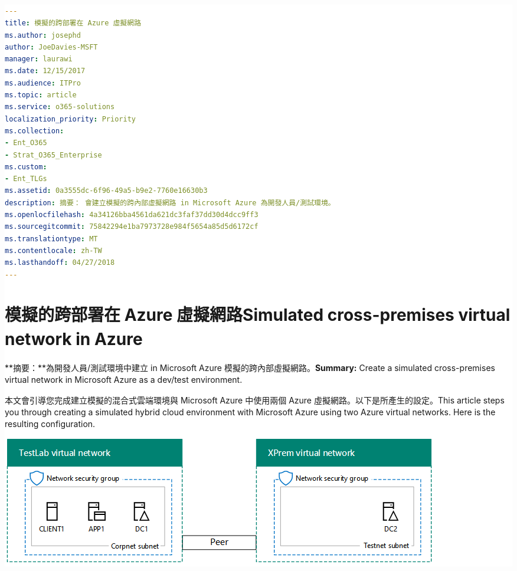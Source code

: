 ```yaml
---
title: 模擬的跨部署在 Azure 虛擬網路
ms.author: josephd
author: JoeDavies-MSFT
manager: laurawi
ms.date: 12/15/2017
ms.audience: ITPro
ms.topic: article
ms.service: o365-solutions
localization_priority: Priority
ms.collection:
- Ent_O365
- Strat_O365_Enterprise
ms.custom:
- Ent_TLGs
ms.assetid: 0a3555dc-6f96-49a5-b9e2-7760e16630b3
description: 摘要： 會建立模擬的跨內部虛擬網路 in Microsoft Azure 為開發人員/測試環境。
ms.openlocfilehash: 4a34126bba4561da621dc3faf37dd30d4dcc9ff3
ms.sourcegitcommit: 75842294e1ba7973728e984f5654a85d5d6172cf
ms.translationtype: MT
ms.contentlocale: zh-TW
ms.lasthandoff: 04/27/2018
---
```

# <a name="simulated-cross-premises-virtual-network-in-azure"></a><span data-ttu-id="8cdf5-103">模擬的跨部署在 Azure 虛擬網路</span><span class="sxs-lookup"><span data-stu-id="8cdf5-103">Simulated cross-premises virtual network in Azure</span></span>

 <span data-ttu-id="8cdf5-104">**摘要：**為開發人員/測試環境中建立 in Microsoft Azure 模擬的跨內部虛擬網路。</span><span class="sxs-lookup"><span data-stu-id="8cdf5-104">**Summary:** Create a simulated cross-premises virtual network in Microsoft Azure as a dev/test environment.</span></span>
  
<span data-ttu-id="8cdf5-p101">本文會引導您完成建立模擬的混合式雲端環境與 Microsoft Azure 中使用兩個 Azure 虛擬網路。以下是所產生的設定。</span><span class="sxs-lookup"><span data-stu-id="8cdf5-p101">This article steps you through creating a simulated hybrid cloud environment with Microsoft Azure using two Azure virtual networks. Here is the resulting configuration.</span></span> 
  
![模擬的跨部署虛擬網路開發/測試環境，搭配 XPrem VNet 中 DC2 虛擬機器的階段 3](images/df458c56-022b-4688-ab18-056c3fd776b4.png)
  